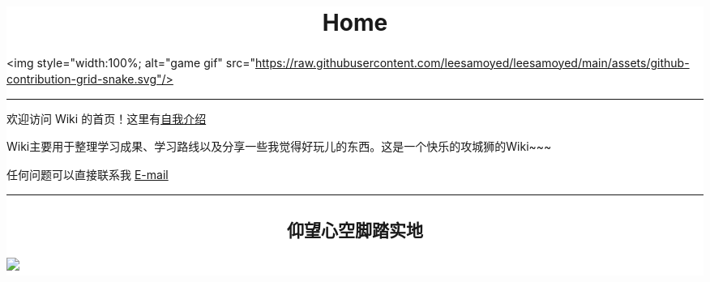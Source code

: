 <h1 style="text-align:center">Home</h1>

<img style="width:100%; alt="game gif" src="https://raw.githubusercontent.com/leesamoyed/leesamoyed/main/assets/github-contribution-grid-snake.svg"/>

***

欢迎访问 Wiki 的首页！这里有[自我介绍](https://leesamoyed.github.io/aboutme/)

Wiki主要用于整理学习成果、学习路线以及分享一些我觉得好玩儿的东西。这是一个快乐的攻城狮的Wiki~~~

任何问题可以直接联系我 <a href="mailto:leesamoyed@163.com">E-mail</a>

***

<h2 style="text-align:center">仰望心空脚踏实地</h2>
<img style="width:100%; alt="compute png" src="../assets/images/home/computer.png"/>
